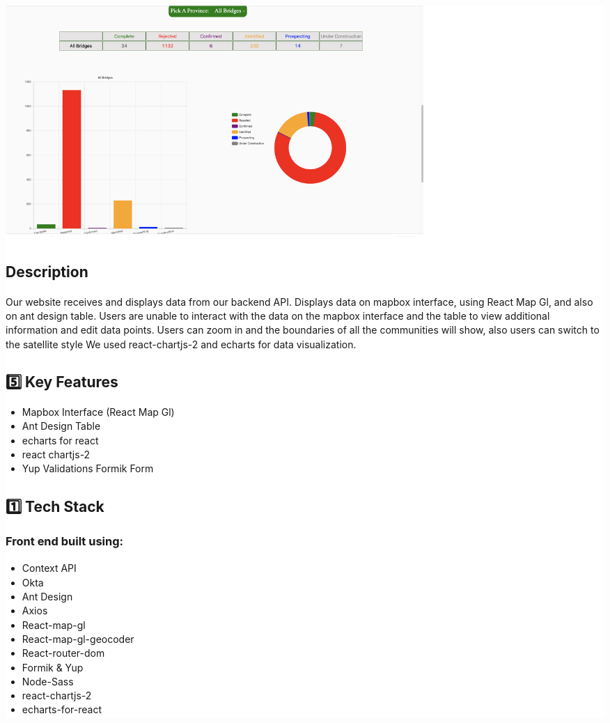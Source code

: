 [<img src="./src/styles/imgs/charts.png" width = "600" />](https://a.bridgestoprosperity.dev/)

<h2>Description</h2>

Our website receives and displays data from our backend API. Displays data on mapbox interface, using React Map Gl, and also on ant design table. Users are unable to interact with the data on the mapbox interface and the table to view additional information and edit data points. Users can zoom in and the boundaries of all the communities will show, also users can switch to the satellite style We used react-chartjs-2 and echarts for data visualization.

## 5️⃣ Key Features

- Mapbox Interface (React Map Gl)
- Ant Design Table
- echarts for react
- react chartjs-2
- Yup Validations Formik Form

## 1️⃣ Tech Stack

### Front end built using:

- Context API
- Okta
- Ant Design
- Axios
- React-map-gl
- React-map-gl-geocoder
- React-router-dom
- Formik & Yup
- Node-Sass
- react-chartjs-2
- echarts-for-react
